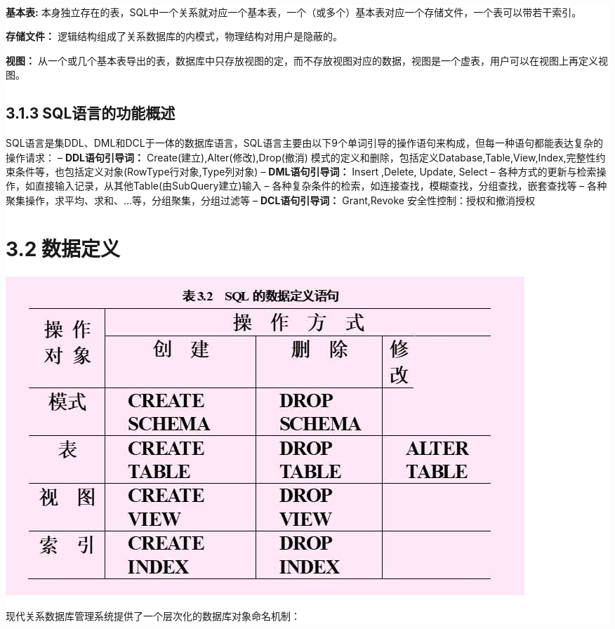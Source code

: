 
**基本表:**
本身独立存在的表，SQL中一个关系就对应一个基本表，一个（或多个）基本表对应一个存储文件，一个表可以带若干索引。

**存储文件：**
逻辑结构组成了关系数据库的内模式，物理结构对用户是隐蔽的。

**视图：**
从一个或几个基本表导出的表，数据库中只存放视图的定，而不存放视图对应的数据，视图是一个虚表，用户可以在视图上再定义视图。

## 3.1.3 SQL语言的功能概述

SQL语言是集DDL、DML和DCL于一体的数据库语言，SQL语言主要由以下9个单词引导的操作语句来构成，但每一种语句都能表达复杂的操作请求：
– **DDL语句引导词：** Create(建立),Alter(修改),Drop(撤消)
模式的定义和删除，包括定义Database,Table,View,Index,完整性约束条件等，也包括定义对象(RowType行对象,Type列对象)
– **DML语句引导词：** Insert ,Delete, Update, Select
– 各种方式的更新与检索操作，如直接输入记录，从其他Table(由SubQuery建立)输入
– 各种复杂条件的检索，如连接查找，模糊查找，分组查找，嵌套查找等
– 各种聚集操作，求平均、求和、…等，分组聚集，分组过滤等
– **DCL语句引导词：** Grant,Revoke
安全性控制：授权和撤消授权

# 3.2 数据定义



[![img](res/3.SQL/wp_editor_md_dcfe49960af51213cfaaadf978a73bb3.jpg)](http://fangkaipeng.com/wp-content/uploads/2021/04/wp_editor_md_dcfe49960af51213cfaaadf978a73bb3.jpg)



现代关系数据库管理系统提供了一个层次化的数据库对象命名机制：

